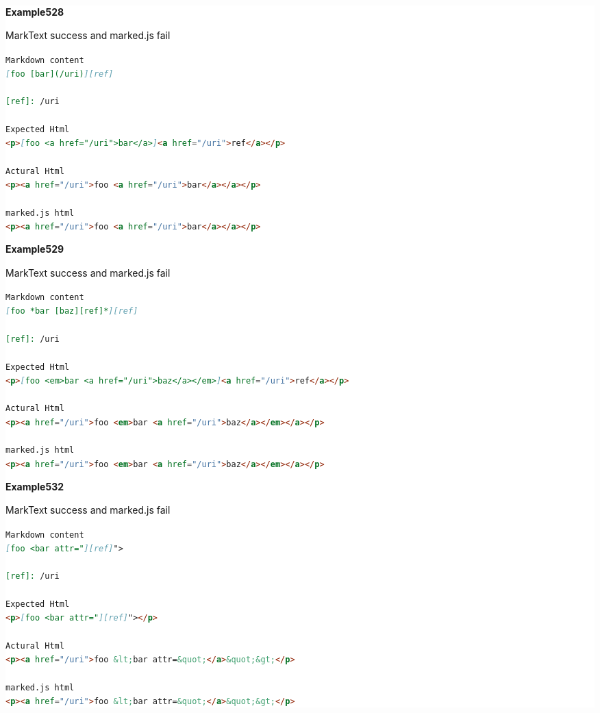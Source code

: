 **Example528**

MarkText success and marked.js fail

```markdown
Markdown content
[foo [bar](/uri)][ref]

[ref]: /uri

Expected Html
<p>[foo <a href="/uri">bar</a>]<a href="/uri">ref</a></p>

Actural Html
<p><a href="/uri">foo <a href="/uri">bar</a></a></p>

marked.js html
<p><a href="/uri">foo <a href="/uri">bar</a></a></p>

```

**Example529**

MarkText success and marked.js fail

```markdown
Markdown content
[foo *bar [baz][ref]*][ref]

[ref]: /uri

Expected Html
<p>[foo <em>bar <a href="/uri">baz</a></em>]<a href="/uri">ref</a></p>

Actural Html
<p><a href="/uri">foo <em>bar <a href="/uri">baz</a></em></a></p>

marked.js html
<p><a href="/uri">foo <em>bar <a href="/uri">baz</a></em></a></p>

```

**Example532**

MarkText success and marked.js fail

```markdown
Markdown content
[foo <bar attr="][ref]">

[ref]: /uri

Expected Html
<p>[foo <bar attr="][ref]"></p>

Actural Html
<p><a href="/uri">foo &lt;bar attr=&quot;</a>&quot;&gt;</p>

marked.js html
<p><a href="/uri">foo &lt;bar attr=&quot;</a>&quot;&gt;</p>

```


[foo]: <>
[foo]: /url\bar\*baz "foo\"bar\baz"
  [ref]: /url
[foo]: /bar\* "ti\*tle"
[foo]: /f&ouml;&ouml; "f&ouml;&ouml;"
[foo *bar*]: train.jpg "train & tracks"
[foo *bar*]: train.jpg "train & tracks"
[FOOBAR]: train.jpg "train & tracks"
[*foo* bar]: /url "title"
[*foo* bar]: /url "title"